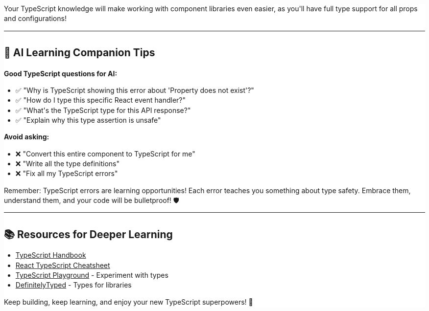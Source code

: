 Your TypeScript knowledge will make working with component libraries even easier, as you'll have full type support for all props and configurations!

---

## 🤖 AI Learning Companion Tips

**Good TypeScript questions for AI:**
- ✅ "Why is TypeScript showing this error about 'Property does not exist'?"
- ✅ "How do I type this specific React event handler?"
- ✅ "What's the TypeScript type for this API response?"
- ✅ "Explain why this type assertion is unsafe"

**Avoid asking:**
- ❌ "Convert this entire component to TypeScript for me"
- ❌ "Write all the type definitions"
- ❌ "Fix all my TypeScript errors"

Remember: TypeScript errors are learning opportunities! Each error teaches you something about type safety. Embrace them, understand them, and your code will be bulletproof! 🛡️

---

## 📚 Resources for Deeper Learning

- [TypeScript Handbook](https://www.typescriptlang.org/docs/handbook/intro.html)
- [React TypeScript Cheatsheet](https://react-typescript-cheatsheet.netlify.app/)
- [TypeScript Playground](https://www.typescriptlang.org/play) - Experiment with types
- [DefinitelyTyped](https://github.com/DefinitelyTyped/DefinitelyTyped) - Types for libraries

Keep building, keep learning, and enjoy your new TypeScript superpowers! 🚀